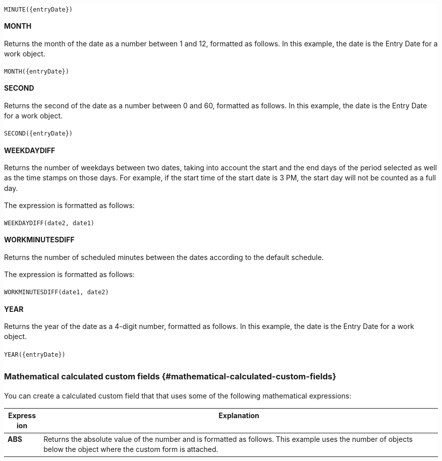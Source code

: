    <p><code>MINUTE({entryDate})</code></p> </td> 
  </tr> 
  <tr> 
   <td><strong>MONTH</strong> </td> 
   <td> <p>Returns the month of the date as a number between 1 and 12, formatted as follows. In this example, the date is the Entry Date for a work object.</p>
   
   <p><code>MONTH({entryDate})</code></p> </td> 
  </tr> 
  <tr> 
   <td><strong>SECOND</strong> </td> 
   <td> <p>Returns the second of the date as a number between 0 and 60, formatted as follows. In this example, the date is the Entry Date for a work object.</p>
   
   <p><code>SECOND({entryDate})</code></p> </td> 
  </tr> 
  <tr> 
   <td><strong>WEEKDAYDIFF</strong> </td> 
   <td> <p>Returns the number of weekdays between two dates, taking into account the start and the end days of the period selected as well as the time stamps on those days. For example, if the start time of the start date is 3 PM, the start day will not be counted as a full day.</p> <p>The expression is formatted as follows:</p>
   
   <p><code>WEEKDAYDIFF(date2, date1)</code></p> </td> 
  </tr> 
  <tr> 
   <td><strong>WORKMINUTESDIFF</strong> </td> 
   <td> <p>Returns the number of scheduled minutes between the dates according to the default schedule.</p> <p>The expression is formatted as follows:</p>
   
   <p><code>WORKMINUTESDIFF(date1, date2)</code></p> </td> 
  </tr> 
  <tr> 
   <td><strong>YEAR</strong> </td> 
   <td> <p>Returns the year of the date as a 4-digit number, formatted as follows. In this example, the date is the Entry Date for a work object.</p>
   
   <p><code>YEAR({entryDate})</code></p> </td> 
  </tr> 
 </tbody> 
</table>

### Mathematical calculated custom fields {#mathematical-calculated-custom-fields}

You can create a calculated custom field that that uses some of the following mathematical expressions: 

<table style="table-layout:auto"> 
 <col> 
 <col> 
 <thead> 
  <tr> 
   <th>Expression</th> 
   <th>Explanation</th> 
  </tr> 
 </thead> 
 <tbody> 
  <tr> 
   <td><strong>ABS</strong> </td> 
   <td>Returns the absolute value of the number and is formatted as follows. This example uses the  number of objects below the object where the custom form is attached.
   